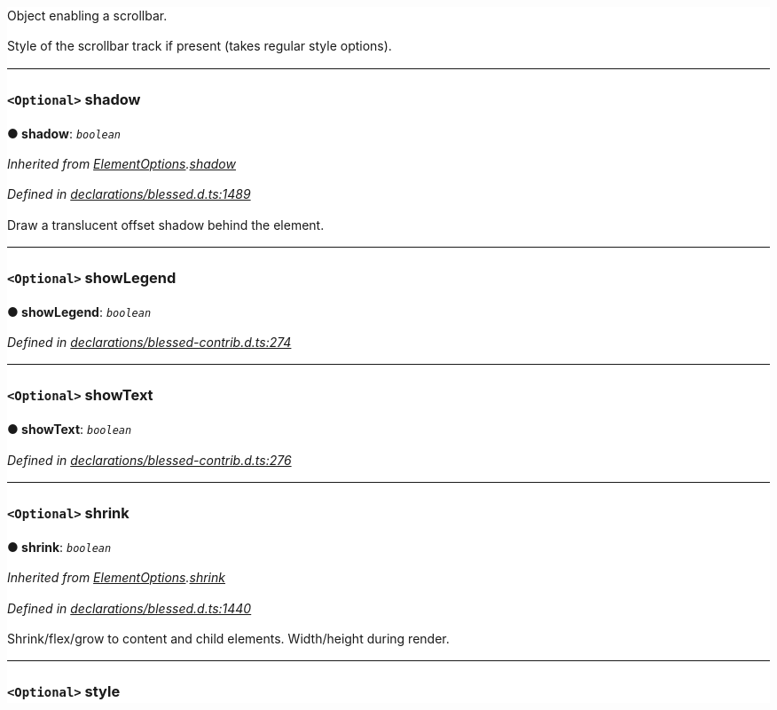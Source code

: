 Object enabling a scrollbar.

Style of the scrollbar track if present (takes regular style options).

___
<a id="shadow"></a>

### `<Optional>` shadow

**● shadow**: *`boolean`*

*Inherited from [ElementOptions](_declarations_blessed_d_.widgets.elementoptions.md).[shadow](_declarations_blessed_d_.widgets.elementoptions.md#shadow)*

*Defined in [declarations/blessed.d.ts:1489](https://github.com/cancerberoSgx/accursed/blob/978b980/src/declarations/blessed.d.ts#L1489)*

Draw a translucent offset shadow behind the element.

___
<a id="showlegend"></a>

### `<Optional>` showLegend

**● showLegend**: *`boolean`*

*Defined in [declarations/blessed-contrib.d.ts:274](https://github.com/cancerberoSgx/accursed/blob/978b980/src/declarations/blessed-contrib.d.ts#L274)*

___
<a id="showtext"></a>

### `<Optional>` showText

**● showText**: *`boolean`*

*Defined in [declarations/blessed-contrib.d.ts:276](https://github.com/cancerberoSgx/accursed/blob/978b980/src/declarations/blessed-contrib.d.ts#L276)*

___
<a id="shrink"></a>

### `<Optional>` shrink

**● shrink**: *`boolean`*

*Inherited from [ElementOptions](_declarations_blessed_d_.widgets.elementoptions.md).[shrink](_declarations_blessed_d_.widgets.elementoptions.md#shrink)*

*Defined in [declarations/blessed.d.ts:1440](https://github.com/cancerberoSgx/accursed/blob/978b980/src/declarations/blessed.d.ts#L1440)*

Shrink/flex/grow to content and child elements. Width/height during render.

___
<a id="style"></a>

### `<Optional>` style
